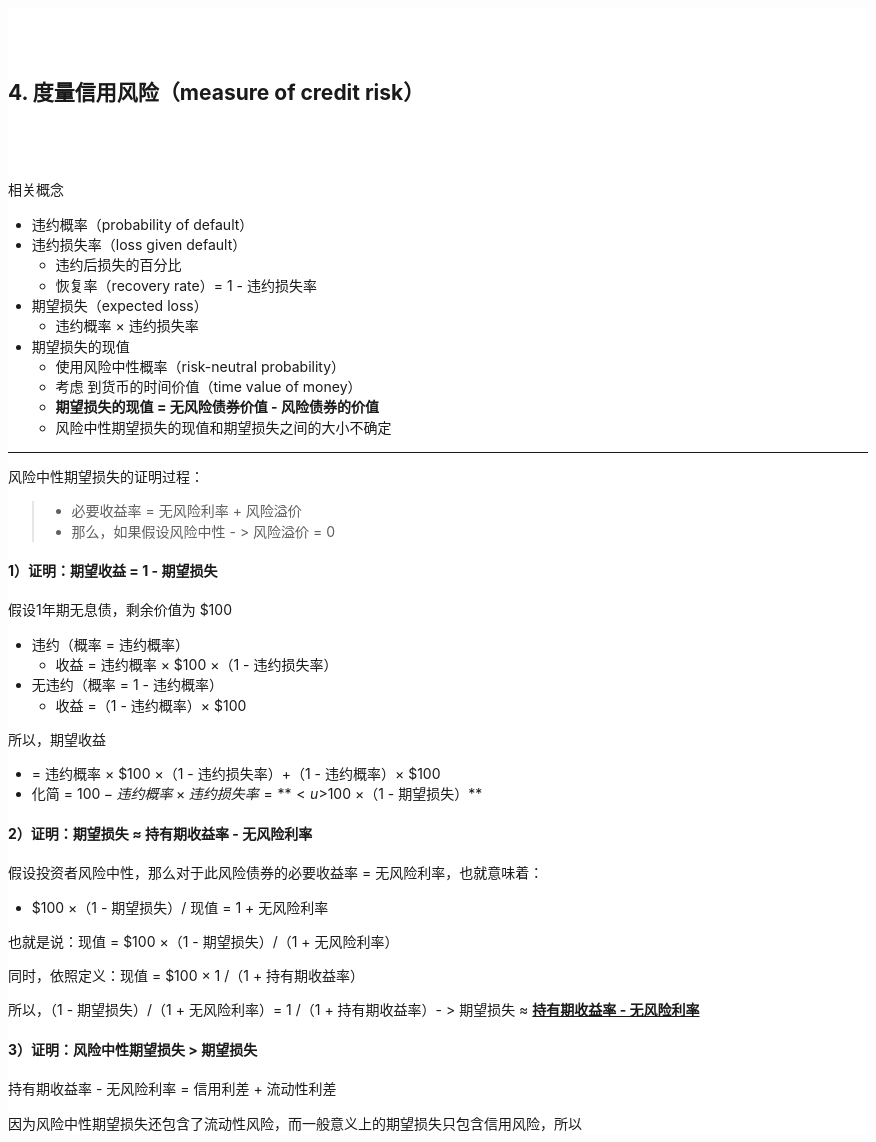 <br><br>

## 4\. 度量信用风险（measure of credit risk）

<br><br>

相关概念

- 违约概率（probability of default）
- 违约损失率（loss given default）
  - 违约后损失的百分比
  - 恢复率（recovery rate）= 1 - 违约损失率
- 期望损失（expected loss）
  - 违约概率 × 违约损失率
- 期望损失的现值
  - 使用风险中性概率（risk-neutral probability）
  - 考虑 到货币的时间价值（time value of money）
  - **期望损失的现值 = 无风险债券价值 - 风险债券的价值**
  - 风险中性期望损失的现值和期望损失之间的大小不确定

-----

风险中性期望损失的证明过程：

> - 必要收益率 = 无风险利率 + 风险溢价
> - 那么，如果假设风险中性 - > 风险溢价 = 0

#### 1）证明：期望收益 = 1 - 期望损失

假设1年期无息债，剩余价值为 $100

- 违约（概率 = 违约概率）
  - 收益 = 违约概率 × $100 ×（1 - 违约损失率）
- 无违约（概率 = 1 - 违约概率）
  - 收益 =（1 - 违约概率）× $100

所以，期望收益

- = 违约概率 × $100 ×（1 - 违约损失率）+（1 - 违约概率）× $100
- 化简 = $100 - 违约概率 × 违约损失率 = **<u>$100 ×（1 - 期望损失）</u>**

#### 2）证明：期望损失 ≈ 持有期收益率 - 无风险利率

假设投资者风险中性，那么对于此风险债券的必要收益率 = 无风险利率，也就意味着：

- $100 ×（1 - 期望损失）/ 现值 = 1 + 无风险利率

也就是说：现值 = $100 ×（1 - 期望损失）/（1 + 无风险利率）

同时，依照定义：现值 = $100 × 1 /（1 + 持有期收益率）

所以，（1 - 期望损失）/（1 + 无风险利率）= 1 /（1 + 持有期收益率）- > 期望损失 ≈ **<u>持有期收益率 - 无风险利率</u>**

#### 3）证明：风险中性期望损失 > 期望损失

持有期收益率 - 无风险利率 = 信用利差 + 流动性利差

因为风险中性期望损失还包含了流动性风险，而一般意义上的期望损失只包含信用风险，所以
